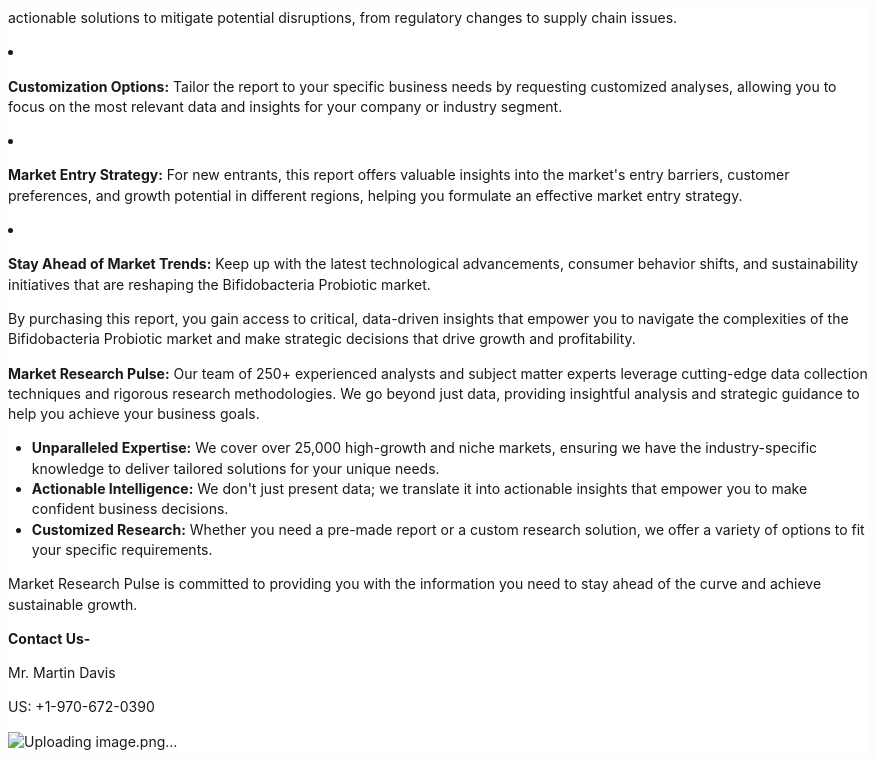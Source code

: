 actionable solutions to mitigate potential disruptions, from regulatory changes to supply chain issues.</p></li><li><p><strong>Customization Options:</strong> Tailor the report to your specific business needs by requesting customized analyses, allowing you to focus on the most relevant data and insights for your company or industry segment.</p></li><li><p><strong>Market Entry Strategy:</strong> For new entrants, this report offers valuable insights into the market's entry barriers, customer preferences, and growth potential in different regions, helping you formulate an effective market entry strategy.</p></li><li><p><strong>Stay Ahead of Market Trends:</strong> Keep up with the latest technological advancements, consumer behavior shifts, and sustainability initiatives that are reshaping the Bifidobacteria Probiotic market.</p></li></ol><p>By purchasing this report, you gain access to critical, data-driven insights that empower you to navigate the complexities of the Bifidobacteria Probiotic market and make strategic decisions that drive growth and profitability.</p><p><strong>Market Research Pulse:</strong>&nbsp;Our team of 250+ experienced analysts and subject matter experts leverage cutting-edge data collection techniques and rigorous research methodologies. We go beyond just data, providing insightful analysis and strategic guidance to help you achieve your business goals.</p><ul><li><strong>Unparalleled Expertise:</strong>&nbsp;We cover over 25,000 high-growth and niche markets, ensuring we have the industry-specific knowledge to deliver tailored solutions for your unique needs.</li><li><strong>Actionable Intelligence:</strong>&nbsp;We don't just present data; we translate it into actionable insights that empower you to make confident business decisions.</li><li><strong>Customized Research:</strong>&nbsp;Whether you need a pre-made report or a custom research solution, we offer a variety of options to fit your specific requirements.</li></ul><p>Market Research Pulse is committed to providing you with the information you need to stay ahead of the curve and achieve sustainable growth.</p><p><strong>Contact Us-</strong></p><p>Mr. Martin Davis</p><p>US: +1-970-672-0390</p>
![Uploading image.png…]()
